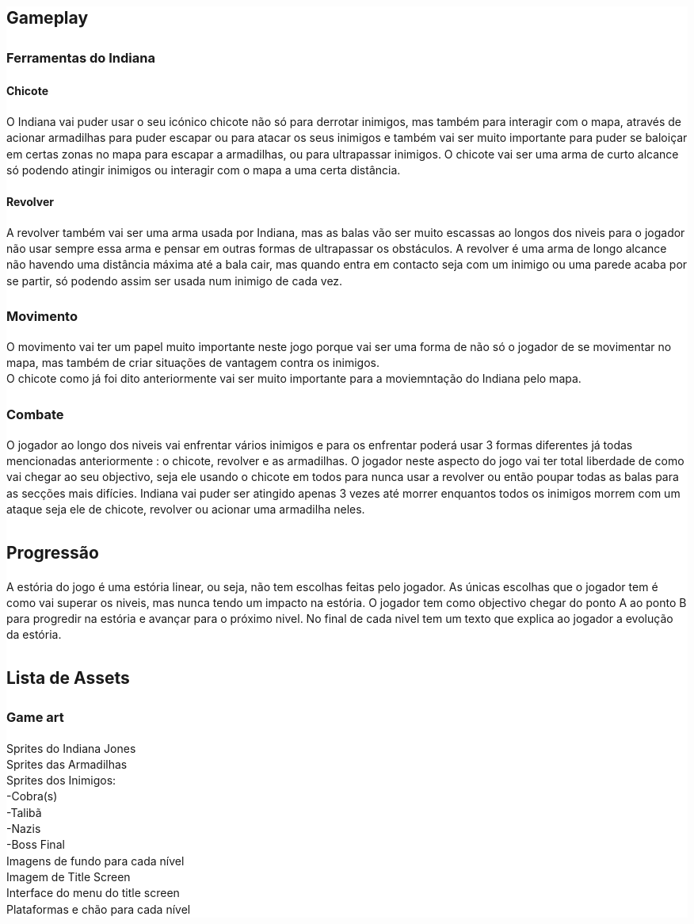## Gameplay 

### Ferramentas do Indiana

#### Chicote 
O Indiana vai puder usar o seu icónico chicote não só para derrotar inimigos, mas também para interagir com o mapa, através de acionar armadilhas para puder escapar ou para atacar os seus inimigos e também vai ser muito importante para puder se baloiçar em certas zonas no mapa para escapar a armadilhas, ou para ultrapassar inimigos. O chicote vai ser uma arma de curto alcance só podendo atingir inimigos ou interagir com o mapa a uma certa distância.
#### Revolver
A revolver também vai ser uma arma usada por Indiana, mas as balas vão ser muito escassas ao longos dos niveis para o jogador não usar sempre essa arma e pensar em outras formas de ultrapassar os obstáculos. A revolver é uma arma de longo alcance não havendo uma distância máxima até a bala cair, mas quando entra em contacto seja com um inimigo ou uma parede acaba por se partir, só podendo assim ser usada num inimigo de cada vez.
### Movimento 
O movimento vai ter um papel muito importante neste jogo porque vai ser uma forma de não só o jogador de se movimentar no mapa, mas também de criar situações de vantagem contra os inimigos.<br>
O chicote como já foi dito anteriormente vai ser muito importante para a moviemntação do Indiana pelo mapa.

### Combate
O jogador ao longo dos niveis vai enfrentar vários inimigos e para os enfrentar poderá usar 3 formas diferentes já todas mencionadas anteriormente : o chicote, revolver e as armadilhas. O jogador neste aspecto do jogo vai ter total liberdade de como vai chegar ao seu objectivo, seja ele usando o chicote em todos para nunca usar a revolver ou então poupar todas as balas para as secções mais difícies. 
Indiana vai puder ser atingido apenas 3 vezes até morrer enquantos todos os inimigos morrem com um ataque seja ele de chicote, revolver ou acionar uma armadilha neles.

## Progressão

A estória do jogo é uma estória linear, ou seja, não tem escolhas feitas pelo jogador. As únicas escolhas que o jogador tem é como vai superar os niveis, mas nunca tendo um impacto na estória.
O jogador tem como objectivo chegar do ponto A ao ponto B para progredir na estória e avançar para o próximo nivel. No final de cada nivel tem um texto que explica ao jogador a evolução da estória.

## Lista de Assets

### Game art 
Sprites do Indiana Jones<br>
Sprites das Armadilhas<br>
Sprites dos Inimigos:<br>
-Cobra(s)<br>
-Talibã<br>
-Nazis<br>
-Boss Final<br>
Imagens de fundo para cada nível<br>
Imagem de Title Screen<br>
Interface do menu do title screen<br>
Plataformas e chão para cada nível<br>
